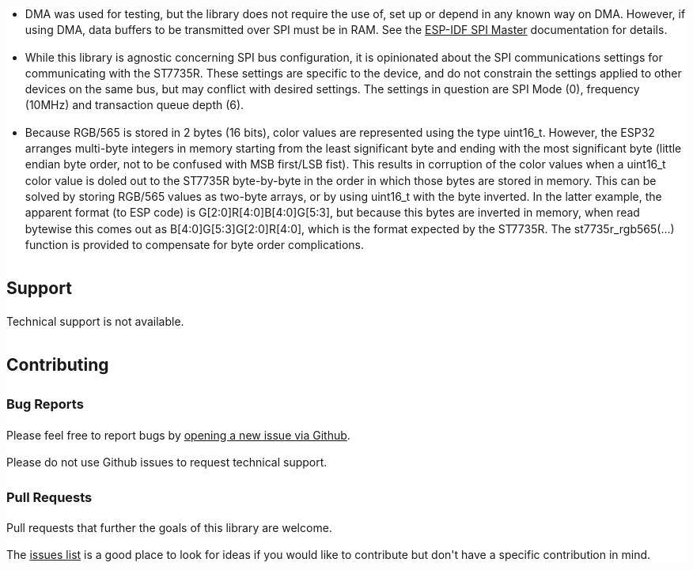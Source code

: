 * DMA was used for testing, but the library does not
  require the use of, set up or depend in any known way on DMA.
  However, if using DMA, data buffers to be transmitted over
  SPI must be in RAM.  See the
  [ESP-IDF SPI Master](https://docs.espressif.com/projects/esp-idf/en/latest/esp32/api-reference/peripherals/spi_master.html)
  documentation for details.

* While this library is agnostic concerning SPI bus configuration,
  it is opinionated about the SPI communications settings for
  communicating with the ST7735R. These settings are specific to the
  device, and do not constrain the settings applied to other devices
  on the same bus, but may conflict with desired settings. The settings
  in question are SPI Mode (0), frequency (10MHz) and transaction
  queue depth (6).

* Because RGB/565 is stored in 2 bytes (16 bits), color values are
  represented using the type uint16_t. However, the ESP32 arranges
  multi-byte integers in memory starting from the least significant
  byte and ending with the most significant byte (little endian
  byte order, not to be confused with MSB first/LSB fist). This
  results in corruption of the color values when a uint16_t color
  value is doled out to the ST7735R byte-by-byte in the order in
  which those bytes are stored in memory. This can be solved by
  storing RGB/565 values as two-byte arrays, or by using uint16_t
  with the byte inverted. In the latter example, the apparent
  format (to ESP code) is G[2:0]R[4:0]B[4:0]G[5:3], but because
  this bytes are inverted in memory, when read bytewise this comes
  out as B[4:0]G[5:3]G[2:0]R[4:0], which is the format expected by
  the ST7735R. The st7735r_rgb565(...) function is provided to
  compensate for byte order complications.

## Support

Technical support is not available.

## Contributing

### Bug Reports

Please feel free to report bugs by [opening a new issue via Github](https://github.com/mvolk/esp32-st7735r/issues/new).

Please do not use Github issues to request technical support.

### Pull Requests

Pull requests that further the goals of this library are welcome.

The [issues list](https://github.com/mvolk/esp32-st7735r/issues) is a
good place to look for ideas if you would like to contribute but don't
have a specific contribution in mind.
